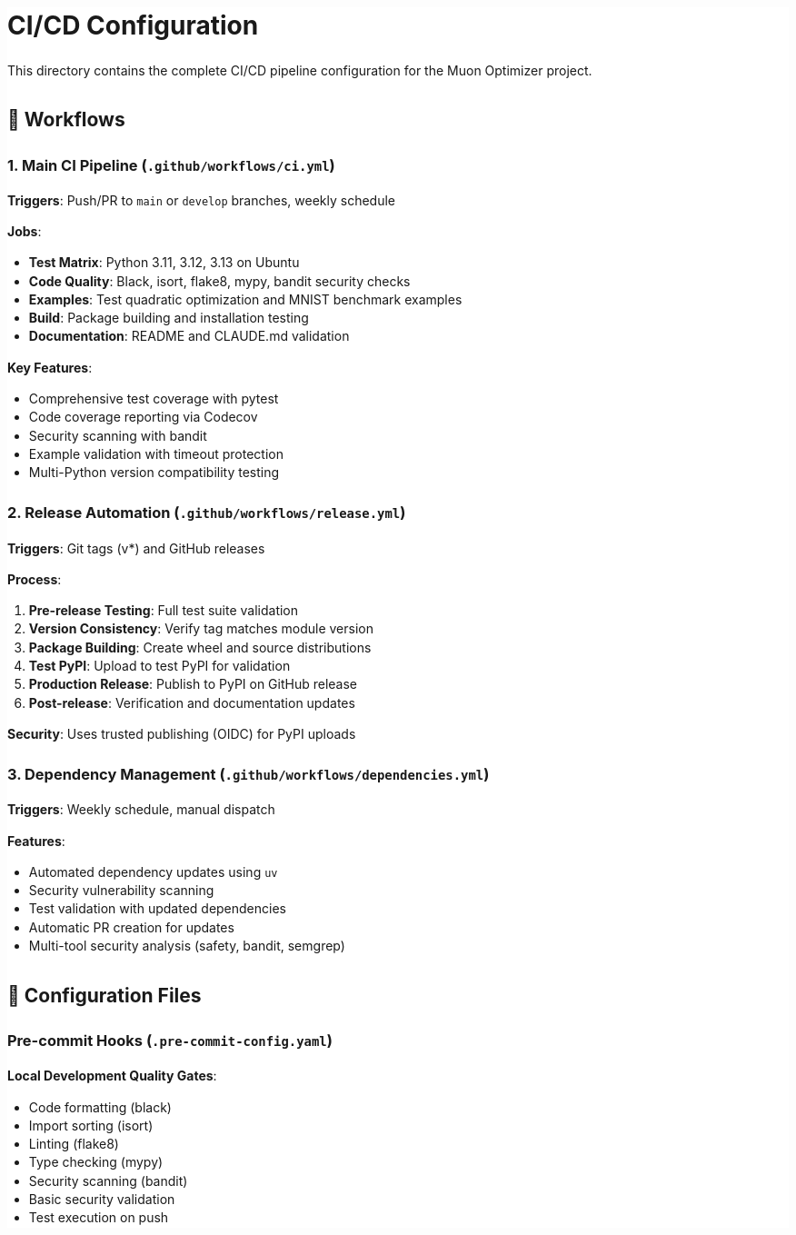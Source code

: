 # CI/CD Configuration

This directory contains the complete CI/CD pipeline configuration for the Muon Optimizer project.

## 🔄 Workflows

### 1. Main CI Pipeline (`.github/workflows/ci.yml`)
**Triggers**: Push/PR to `main` or `develop` branches, weekly schedule

**Jobs**:
- **Test Matrix**: Python 3.11, 3.12, 3.13 on Ubuntu
- **Code Quality**: Black, isort, flake8, mypy, bandit security checks
- **Examples**: Test quadratic optimization and MNIST benchmark examples
- **Build**: Package building and installation testing
- **Documentation**: README and CLAUDE.md validation

**Key Features**:
- Comprehensive test coverage with pytest
- Code coverage reporting via Codecov
- Security scanning with bandit
- Example validation with timeout protection
- Multi-Python version compatibility testing

### 2. Release Automation (`.github/workflows/release.yml`)
**Triggers**: Git tags (v*) and GitHub releases

**Process**:
1. **Pre-release Testing**: Full test suite validation
2. **Version Consistency**: Verify tag matches module version
3. **Package Building**: Create wheel and source distributions
4. **Test PyPI**: Upload to test PyPI for validation
5. **Production Release**: Publish to PyPI on GitHub release
6. **Post-release**: Verification and documentation updates

**Security**: Uses trusted publishing (OIDC) for PyPI uploads

### 3. Dependency Management (`.github/workflows/dependencies.yml`)
**Triggers**: Weekly schedule, manual dispatch

**Features**:
- Automated dependency updates using `uv`
- Security vulnerability scanning
- Test validation with updated dependencies
- Automatic PR creation for updates
- Multi-tool security analysis (safety, bandit, semgrep)

## 🔧 Configuration Files

### Pre-commit Hooks (`.pre-commit-config.yaml`)
**Local Development Quality Gates**:
- Code formatting (black)
- Import sorting (isort)
- Linting (flake8)
- Type checking (mypy)
- Security scanning (bandit)
- Basic security validation
- Test execution on push
